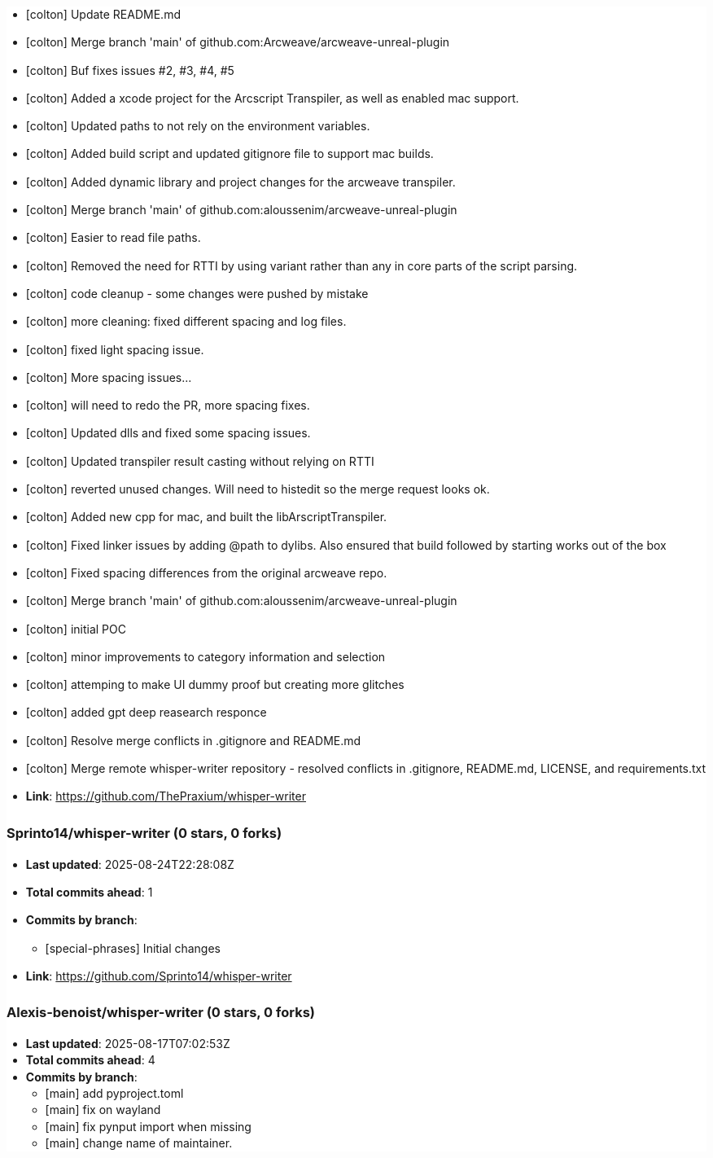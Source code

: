   - [colton] Update README.md
  - [colton] Merge branch 'main' of github.com:Arcweave/arcweave-unreal-plugin
  - [colton] Buf fixes issues #2, #3, #4, #5
  - [colton] Added a xcode project for the Arcscript Transpiler, as well as enabled mac support.
  - [colton] Updated paths to not rely on the environment variables.
  - [colton] Added build script and updated gitignore file to support mac builds.
  - [colton] Added dynamic library and project changes for the arcweave transpiler.
  - [colton] Merge branch 'main' of github.com:aloussenim/arcweave-unreal-plugin
  - [colton] Easier to read file paths.
  - [colton] Removed the need for RTTI by using variant rather than any in core parts of the script parsing.
  - [colton] code cleanup - some changes were pushed by mistake
  - [colton] more cleaning: fixed different spacing and log files.
  - [colton] fixed light spacing issue.
  - [colton] More spacing issues...
  - [colton] will need to redo the PR, more spacing fixes.
  - [colton] Updated dlls and fixed some spacing issues.
  - [colton] Updated transpiler result casting without relying on RTTI
  - [colton] reverted unused changes. Will need to histedit so the merge request looks ok.
  - [colton] Added new cpp for mac, and built the libArscriptTranspiler.
  - [colton] Fixed linker issues by adding @path to dylibs. Also ensured that build followed by starting works out of the box
  - [colton] Fixed spacing differences from the original arcweave repo.
  - [colton] Merge branch 'main' of github.com:aloussenim/arcweave-unreal-plugin
  - [colton] initial POC
  - [colton] minor improvements to category information and selection
  - [colton] attemping to make UI dummy proof but creating more glitches
  - [colton] added gpt deep reasearch responce
  - [colton] Resolve merge conflicts in .gitignore and README.md
  - [colton] Merge remote whisper-writer repository - resolved conflicts in .gitignore, README.md, LICENSE, and requirements.txt

- **Link**: https://github.com/ThePraxium/whisper-writer


### Sprinto14/whisper-writer (0 stars, 0 forks)
- **Last updated**: 2025-08-24T22:28:08Z
- **Total commits ahead**: 1
- **Commits by branch**:
  - [special-phrases] Initial changes

- **Link**: https://github.com/Sprinto14/whisper-writer


### Alexis-benoist/whisper-writer (0 stars, 0 forks)
- **Last updated**: 2025-08-17T07:02:53Z
- **Total commits ahead**: 4
- **Commits by branch**:
  - [main] add pyproject.toml
  - [main] fix on wayland
  - [main] fix pynput import when missing
  - [main] change name of maintainer.
